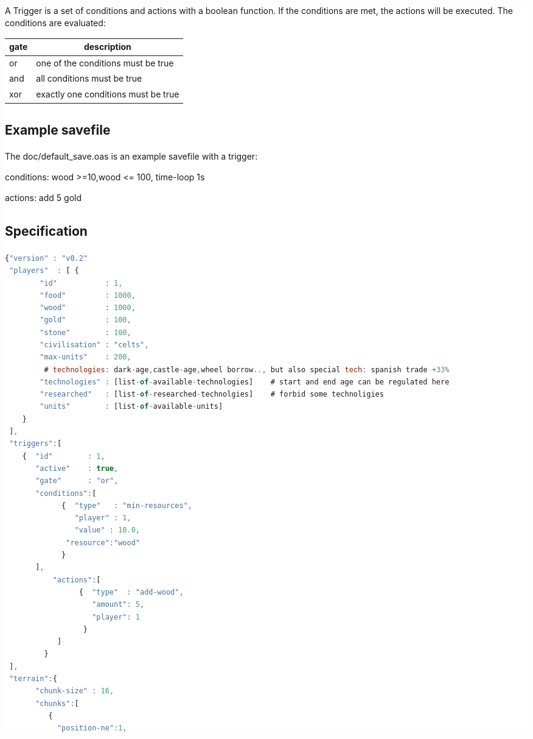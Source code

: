A Trigger is a set of conditions and actions with a boolean function.
If the conditions are met, the actions will be executed.
The conditions are evaluated: 

|gate | description |
|-----|-------------|
|or   | one of the conditions must be true  |
|and  | all conditions must be true         |
|xor  | exactly one conditions must be true |


## Example savefile

The doc/default_save.oas is an example savefile with a trigger:

conditions: wood >=10,wood <= 100, time-loop 1s

actions: add 5 gold

## Specification

```javascript
{"version" : "v0.2"
 "players"  : [ {
        "id"           : 1,
        "food"         : 1000,
        "wood"         : 1000,
        "gold"         : 100,
        "stone"        : 100,
        "civilisation" : "celts",
        "max-units"    : 200,
         # technologies: dark-age,castle-age,wheel borrow.., but also special tech: spanish trade +33%
        "technologies" : [list-of-available-technologies]    # start and end age can be regulated here
        "researched"   : [list-of-researched-technolgies]    # forbid some technoligies
        "units"        : [list-of-available-units]
    }
 ],
 "triggers":[
	{  "id"        : 1,
	   "active"    : true,
	   "gate"      : "or",
	   "conditions":[
	         {  "type"   : "min-resources",
	            "player" : 1,
	            "value" : 10.0,
              "resource":"wood"
	         }
	   ],
           "actions":[
                 {  "type"  : "add-wood",
                    "amount": 5,
                    "player": 1
                  }
            ]
         }
 ],
 "terrain":{
       "chunk-size" : 16,
       "chunks":[
          {
            "position-ne":1,
```